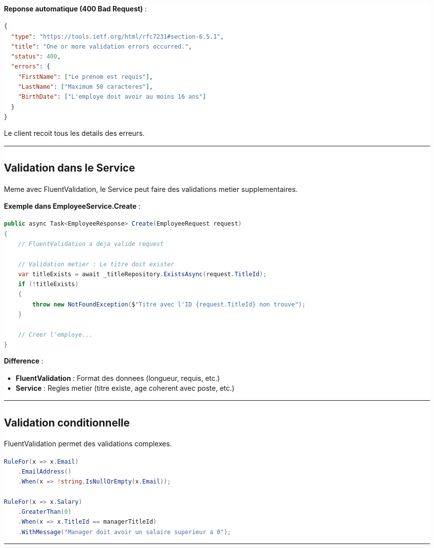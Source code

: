 **Reponse automatique (400 Bad Request)** :
```json
{
  "type": "https://tools.ietf.org/html/rfc7231#section-6.5.1",
  "title": "One or more validation errors occurred.",
  "status": 400,
  "errors": {
    "FirstName": ["Le prenom est requis"],
    "LastName": ["Maximum 50 caracteres"],
    "BirthDate": ["L'employe doit avoir au moins 16 ans"]
  }
}
```

Le client recoit tous les details des erreurs.

---

## Validation dans le Service

Meme avec FluentValidation, le Service peut faire des validations metier supplementaires.

**Exemple dans EmployeeService.Create** :

```csharp
public async Task<EmployeeResponse> Create(EmployeeRequest request)
{
    // FluentValidation a deja valide request
    
    // Validation metier : Le titre doit exister
    var titleExists = await _titleRepository.ExistsAsync(request.TitleId);
    if (!titleExists)
    {
        throw new NotFoundException($"Titre avec l'ID {request.TitleId} non trouve");
    }
    
    // Creer l'employe...
}
```

**Difference** :
- **FluentValidation** : Format des donnees (longueur, requis, etc.)
- **Service** : Regles metier (titre existe, age coherent avec poste, etc.)

---

## Validation conditionnelle

FluentValidation permet des validations complexes.

```csharp
RuleFor(x => x.Email)
    .EmailAddress()
    .When(x => !string.IsNullOrEmpty(x.Email));

RuleFor(x => x.Salary)
    .GreaterThan(0)
    .When(x => x.TitleId == managerTitleId)
    .WithMessage("Manager doit avoir un salaire superieur a 0");
```

---